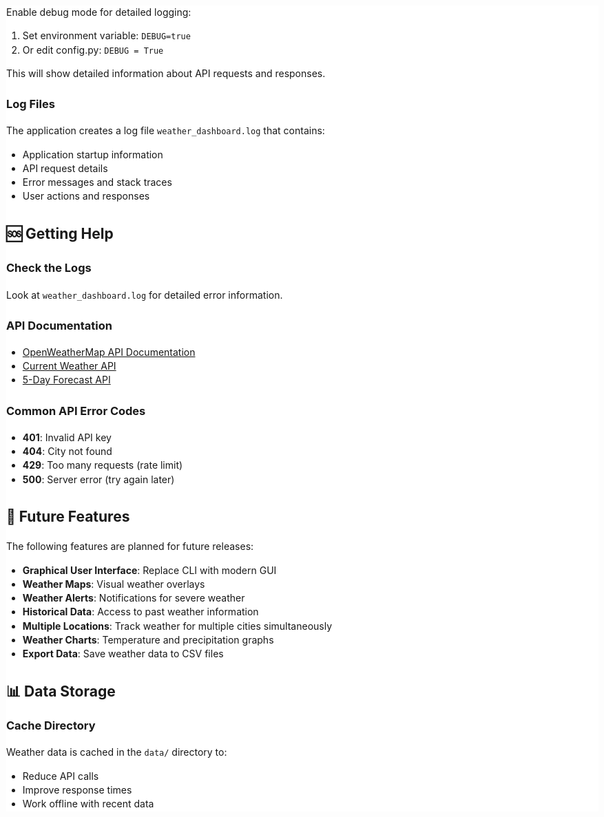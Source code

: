 Enable debug mode for detailed logging:

1. Set environment variable: `DEBUG=true`
2. Or edit config.py: `DEBUG = True`

This will show detailed information about API requests and responses.

### Log Files

The application creates a log file `weather_dashboard.log` that contains:
- Application startup information
- API request details
- Error messages and stack traces
- User actions and responses

## 🆘 Getting Help

### Check the Logs
Look at `weather_dashboard.log` for detailed error information.

### API Documentation
- [OpenWeatherMap API Documentation](https://openweathermap.org/api)
- [Current Weather API](https://openweathermap.org/current)
- [5-Day Forecast API](https://openweathermap.org/forecast5)

### Common API Error Codes
- **401**: Invalid API key
- **404**: City not found
- **429**: Too many requests (rate limit)
- **500**: Server error (try again later)

## 🔮 Future Features

The following features are planned for future releases:

- **Graphical User Interface**: Replace CLI with modern GUI
- **Weather Maps**: Visual weather overlays
- **Weather Alerts**: Notifications for severe weather
- **Historical Data**: Access to past weather information
- **Multiple Locations**: Track weather for multiple cities simultaneously
- **Weather Charts**: Temperature and precipitation graphs
- **Export Data**: Save weather data to CSV files

## 📊 Data Storage

### Cache Directory
Weather data is cached in the `data/` directory to:
- Reduce API calls
- Improve response times
- Work offline with recent data
